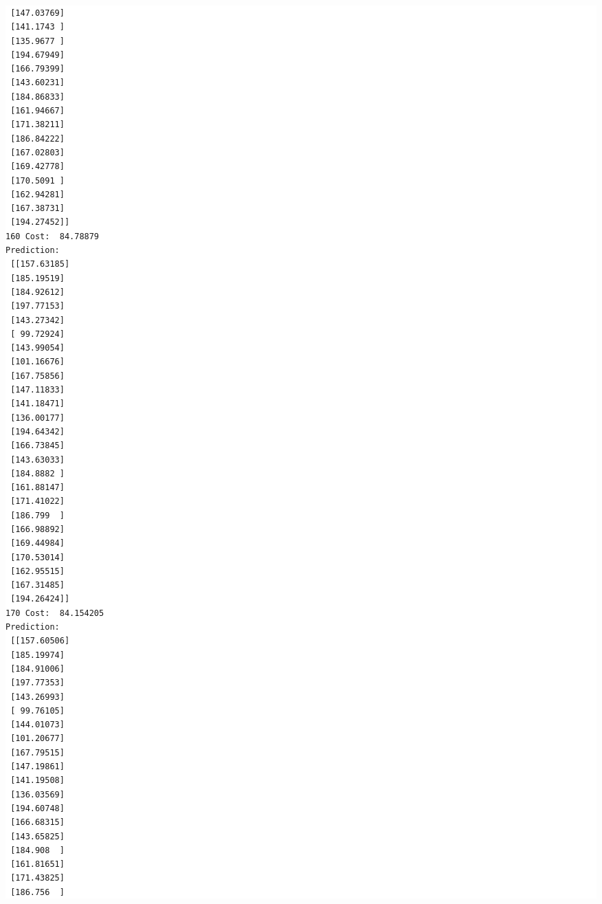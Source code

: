      [147.03769]
     [141.1743 ]
     [135.9677 ]
     [194.67949]
     [166.79399]
     [143.60231]
     [184.86833]
     [161.94667]
     [171.38211]
     [186.84222]
     [167.02803]
     [169.42778]
     [170.5091 ]
     [162.94281]
     [167.38731]
     [194.27452]]
    160 Cost:  84.78879 
    Prediction:
     [[157.63185]
     [185.19519]
     [184.92612]
     [197.77153]
     [143.27342]
     [ 99.72924]
     [143.99054]
     [101.16676]
     [167.75856]
     [147.11833]
     [141.18471]
     [136.00177]
     [194.64342]
     [166.73845]
     [143.63033]
     [184.8882 ]
     [161.88147]
     [171.41022]
     [186.799  ]
     [166.98892]
     [169.44984]
     [170.53014]
     [162.95515]
     [167.31485]
     [194.26424]]
    170 Cost:  84.154205 
    Prediction:
     [[157.60506]
     [185.19974]
     [184.91006]
     [197.77353]
     [143.26993]
     [ 99.76105]
     [144.01073]
     [101.20677]
     [167.79515]
     [147.19861]
     [141.19508]
     [136.03569]
     [194.60748]
     [166.68315]
     [143.65825]
     [184.908  ]
     [161.81651]
     [171.43825]
     [186.756  ]